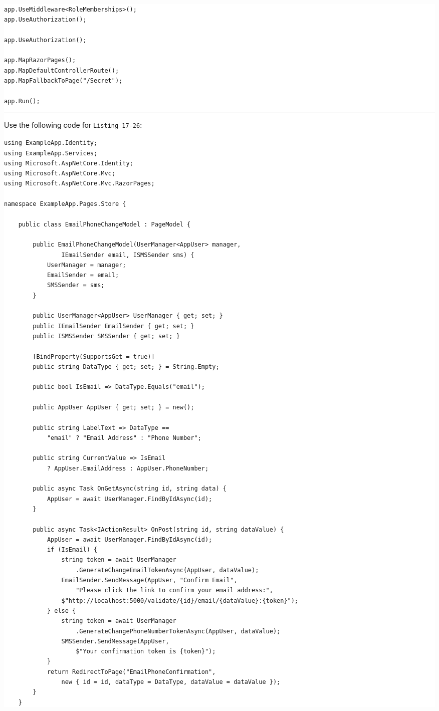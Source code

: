     app.UseMiddleware<RoleMemberships>();
    app.UseAuthorization();

    app.UseAuthorization();

    app.MapRazorPages();
    app.MapDefaultControllerRoute();
    app.MapFallbackToPage("/Secret");

    app.Run();

***

Use the following code for `Listing 17-26`:

    using ExampleApp.Identity;
    using ExampleApp.Services;
    using Microsoft.AspNetCore.Identity;
    using Microsoft.AspNetCore.Mvc;
    using Microsoft.AspNetCore.Mvc.RazorPages;

    namespace ExampleApp.Pages.Store {

        public class EmailPhoneChangeModel : PageModel {

            public EmailPhoneChangeModel(UserManager<AppUser> manager,
                    IEmailSender email, ISMSSender sms) {
                UserManager = manager;
                EmailSender = email;
                SMSSender = sms;
            }

            public UserManager<AppUser> UserManager { get; set; }
            public IEmailSender EmailSender { get; set; }
            public ISMSSender SMSSender { get; set; }

            [BindProperty(SupportsGet = true)]
            public string DataType { get; set; } = String.Empty;

            public bool IsEmail => DataType.Equals("email");

            public AppUser AppUser { get; set; } = new();

            public string LabelText => DataType ==
                "email" ? "Email Address" : "Phone Number";

            public string CurrentValue => IsEmail
                ? AppUser.EmailAddress : AppUser.PhoneNumber;

            public async Task OnGetAsync(string id, string data) {
                AppUser = await UserManager.FindByIdAsync(id);
            }

            public async Task<IActionResult> OnPost(string id, string dataValue) {
                AppUser = await UserManager.FindByIdAsync(id);
                if (IsEmail) {
                    string token = await UserManager
                        .GenerateChangeEmailTokenAsync(AppUser, dataValue);
                    EmailSender.SendMessage(AppUser, "Confirm Email",
                        "Please click the link to confirm your email address:",
                    $"http://localhost:5000/validate/{id}/email/{dataValue}:{token}");
                } else {
                    string token = await UserManager
                        .GenerateChangePhoneNumberTokenAsync(AppUser, dataValue);
                    SMSSender.SendMessage(AppUser,
                        $"Your confirmation token is {token}");
                }
                return RedirectToPage("EmailPhoneConfirmation",
                    new { id = id, dataType = DataType, dataValue = dataValue });
            }
        }